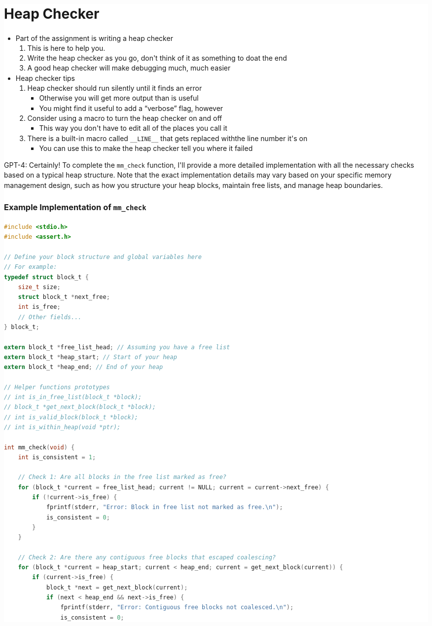 # Heap Checker 
- Part of the assignment is writing a heap checker
    1. This is here to help you.
    2. Write the heap checker as you go, don't think of it as something to doat the end
    3. A good heap checker will make debugging much, much easier
- Heap checker tips
    1. Heap checker should run silently until it finds an error
        - Otherwise you will get more output than is useful
        - You might find it useful to add a “verbose” flag, however
    2. Consider using a macro to turn the heap checker on and off
        - This way you don't have to edit all of the places you call it
    3. There is a built-in macro called `__LINE__` that gets replaced withthe line number it's on
        - You can use this to make the heap checker tell you where it failed

GPT-4:
Certainly! To complete the `mm_check` function, I'll provide a more detailed implementation with all the necessary checks based on a typical heap structure. Note that the exact implementation details may vary based on your specific memory management design, such as how you structure your heap blocks, maintain free lists, and manage heap boundaries.

### Example Implementation of `mm_check`

```c
#include <stdio.h>
#include <assert.h>

// Define your block structure and global variables here
// For example:
typedef struct block_t {
    size_t size;
    struct block_t *next_free;
    int is_free;
    // Other fields...
} block_t;

extern block_t *free_list_head; // Assuming you have a free list
extern block_t *heap_start; // Start of your heap
extern block_t *heap_end; // End of your heap

// Helper functions prototypes
// int is_in_free_list(block_t *block);
// block_t *get_next_block(block_t *block);
// int is_valid_block(block_t *block);
// int is_within_heap(void *ptr);

int mm_check(void) {
    int is_consistent = 1;

    // Check 1: Are all blocks in the free list marked as free?
    for (block_t *current = free_list_head; current != NULL; current = current->next_free) {
        if (!current->is_free) {
            fprintf(stderr, "Error: Block in free list not marked as free.\n");
            is_consistent = 0;
        }
    }

    // Check 2: Are there any contiguous free blocks that escaped coalescing?
    for (block_t *current = heap_start; current < heap_end; current = get_next_block(current)) {
        if (current->is_free) {
            block_t *next = get_next_block(current);
            if (next < heap_end && next->is_free) {
                fprintf(stderr, "Error: Contiguous free blocks not coalesced.\n");
                is_consistent = 0;
```